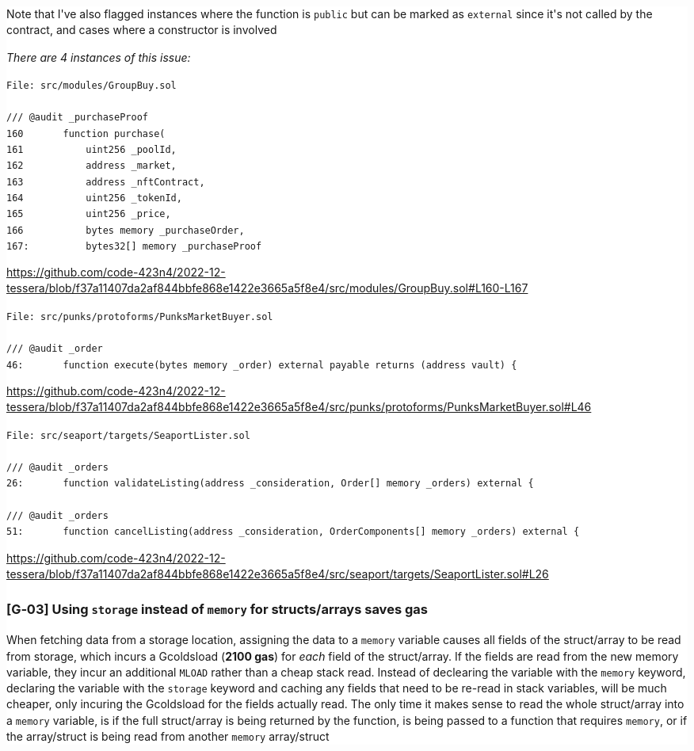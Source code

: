 Note that I've also flagged instances where the function is `public` but can be marked as `external` since it's not called by the contract, and cases where a constructor is involved

*There are 4 instances of this issue:*

```solidity
File: src/modules/GroupBuy.sol

/// @audit _purchaseProof
160       function purchase(
161           uint256 _poolId,
162           address _market,
163           address _nftContract,
164           uint256 _tokenId,
165           uint256 _price,
166           bytes memory _purchaseOrder,
167:          bytes32[] memory _purchaseProof

```
https://github.com/code-423n4/2022-12-tessera/blob/f37a11407da2af844bbfe868e1422e3665a5f8e4/src/modules/GroupBuy.sol#L160-L167

```solidity
File: src/punks/protoforms/PunksMarketBuyer.sol

/// @audit _order
46:       function execute(bytes memory _order) external payable returns (address vault) {

```
https://github.com/code-423n4/2022-12-tessera/blob/f37a11407da2af844bbfe868e1422e3665a5f8e4/src/punks/protoforms/PunksMarketBuyer.sol#L46

```solidity
File: src/seaport/targets/SeaportLister.sol

/// @audit _orders
26:       function validateListing(address _consideration, Order[] memory _orders) external {

/// @audit _orders
51:       function cancelListing(address _consideration, OrderComponents[] memory _orders) external {

```
https://github.com/code-423n4/2022-12-tessera/blob/f37a11407da2af844bbfe868e1422e3665a5f8e4/src/seaport/targets/SeaportLister.sol#L26

### [G&#x2011;03]  Using `storage` instead of `memory` for structs/arrays saves gas
When fetching data from a storage location, assigning the data to a `memory` variable causes all fields of the struct/array to be read from storage, which incurs a Gcoldsload (**2100 gas**) for *each* field of the struct/array. If the fields are read from the new memory variable, they incur an additional `MLOAD` rather than a cheap stack read. Instead of declearing the variable with the `memory` keyword, declaring the variable with the `storage` keyword and caching any fields that need to be re-read in stack variables, will be much cheaper, only incuring the Gcoldsload for the fields actually read. The only time it makes sense to read the whole struct/array into a `memory` variable, is if the full struct/array is being returned by the function, is being passed to a function that requires `memory`, or if the array/struct is being read from another `memory` array/struct
